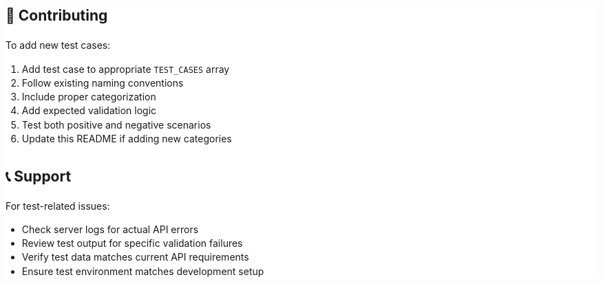 ## 🤝 Contributing

To add new test cases:

1. Add test case to appropriate `TEST_CASES` array
2. Follow existing naming conventions
3. Include proper categorization
4. Add expected validation logic
5. Test both positive and negative scenarios
6. Update this README if adding new categories

## 📞 Support

For test-related issues:
- Check server logs for actual API errors
- Review test output for specific validation failures
- Verify test data matches current API requirements
- Ensure test environment matches development setup